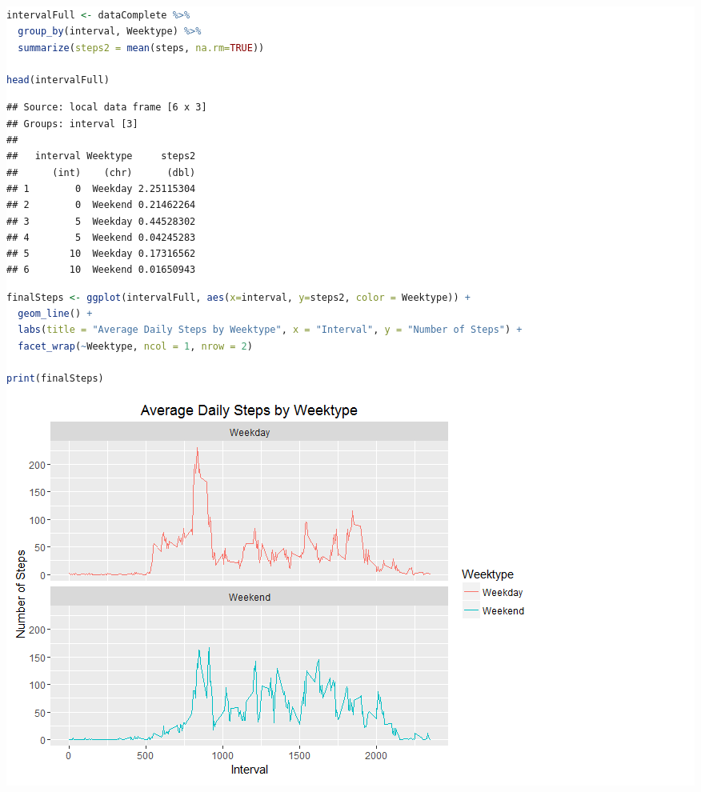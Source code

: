 
```r
intervalFull <- dataComplete %>%
  group_by(interval, Weektype) %>%
  summarize(steps2 = mean(steps, na.rm=TRUE))

head(intervalFull)
```

```
## Source: local data frame [6 x 3]
## Groups: interval [3]
## 
##   interval Weektype     steps2
##      (int)    (chr)      (dbl)
## 1        0  Weekday 2.25115304
## 2        0  Weekend 0.21462264
## 3        5  Weekday 0.44528302
## 4        5  Weekend 0.04245283
## 5       10  Weekday 0.17316562
## 6       10  Weekend 0.01650943
```

```r
finalSteps <- ggplot(intervalFull, aes(x=interval, y=steps2, color = Weektype)) +
  geom_line() +
  labs(title = "Average Daily Steps by Weektype", x = "Interval", y = "Number of Steps") +
  facet_wrap(~Weektype, ncol = 1, nrow = 2)
             
print(finalSteps)
```

![](project11_files/figure-html/unnamed-chunk-15-1.png) 

